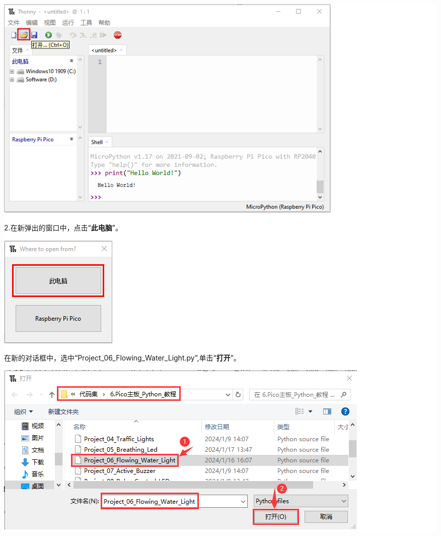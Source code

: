 ![Img](./media/49.png)

2.在新弹出的窗口中，点击“**此电脑**”。

![Img](./media/50.png)

在新的对话框中，选中“Project_06_Flowing_Water_Light.py”,单击“**打开**”。

![Img](./media/59.png)
